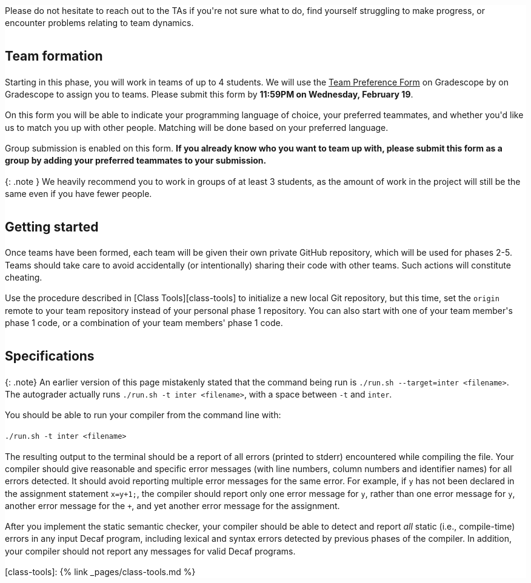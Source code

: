 Please do not hesitate to reach out to the TAs if you're not sure what to do, find yourself struggling to make progress, or encounter problems relating to team dynamics.

## Team formation

Starting in this phase, you will work in teams of up to 4 students.
We will use the [Team Preference Form](https://www.gradescope.com/courses/931853/assignments/5788932/) on Gradescope by  on Gradescope to assign you to teams. Please submit this form by **11:59PM on Wednesday, February 19**.

On this form you will be able to indicate your programming language of choice, your preferred teammates, and whether you'd like us to match you up with other people. Matching will be done based on your preferred language.

Group submission is enabled on this form. **If you already know who you want to team up with, please submit this form as a group by adding your preferred teammates to your submission.**

{: .note }
We heavily recommend you to work in groups of at least 3 students, as the amount of work in the project will still be the same even if you have fewer people.

## Getting started

Once teams have been formed, each team will be given their own private GitHub repository, which will be used for phases 2-5. Teams should take care to avoid accidentally (or intentionally) sharing their code with other teams. Such actions will constitute cheating.

Use the procedure described in [Class Tools][class-tools] to initialize a new local Git repository, but this time, set the `origin` remote to your team repository instead of your personal phase 1 repository. You can also start with one of your team member's phase 1 code, or a combination of your team members' phase 1 code.

## Specifications

{: .note}
An earlier version of this page mistakenly stated that the command being run is `./run.sh --target=inter <filename>`. The autograder actually runs `./run.sh -t inter <filename>`, with a space between `-t` and `inter`.

You should be able to run your compiler from the command line with:

```
./run.sh -t inter <filename>
```

The resulting output to the terminal should be a report of all errors (printed to stderr) encountered while compiling the file. Your compiler should give reasonable and specific error messages (with line numbers, column numbers and identifier names) for all errors detected. It should avoid reporting multiple error messages for the same error. For example, if `y` has not been declared in the assignment statement `x=y+1;`, the compiler should report only one error message for `y`, rather than one error message for `y`, another error message for the `+`, and yet another error message for the assignment.

After you implement the static semantic checker, your compiler should be able to detect and report _all_ static (i.e., compile-time) errors in any input Decaf program, including lexical and syntax errors detected by previous phases of the compiler. In addition, your compiler should not report any messages for valid Decaf programs.


[class-tools]: {% link _pages/class-tools.md %}